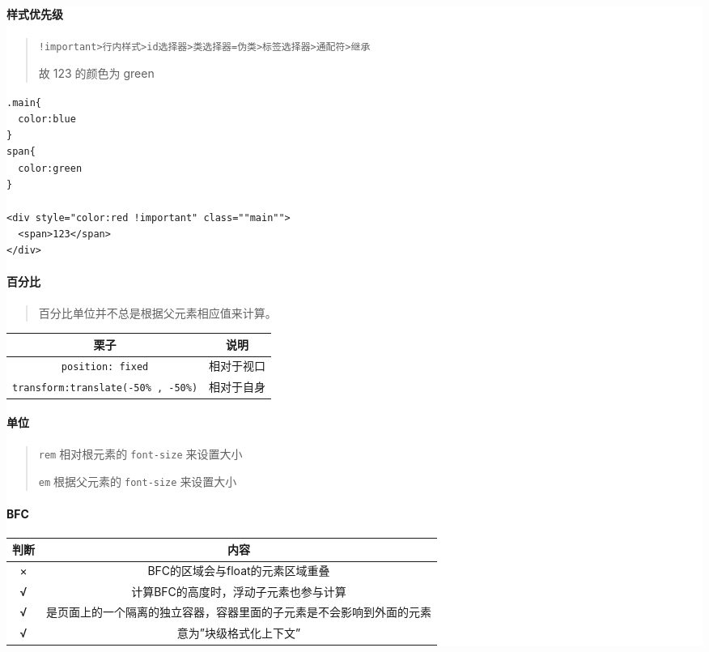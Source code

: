 #### 样式优先级  
> `!important>行内样式>id选择器>类选择器=伪类>标签选择器>通配符>继承  `
> 
> 故 123 的颜色为 green

```
.main{
  color:blue
}
span{
  color:green
}

<div style="color:red !important" class=""main"">
  <span>123</span>
</div>
```

#### 百分比  
> 百分比单位并不总是根据父元素相应值来计算。  

栗子 | 说明 
:-: | :-: 
`position: fixed` | 相对于视口
`transform:translate(-50% , -50%)` | 相对于自身

#### 单位  
> `rem` 相对根元素的 `font-size` 来设置大小
>
> `em` 根据父元素的 `font-size` 来设置大小

#### BFC  

判断 | 内容 
:-: | :-: 
× | BFC的区域会与float的元素区域重叠
√ | 计算BFC的高度时，浮动子元素也参与计算
√ | 是页面上的一个隔离的独立容器，容器里面的子元素是不会影响到外面的元素
√ | 意为”块级格式化上下文”











